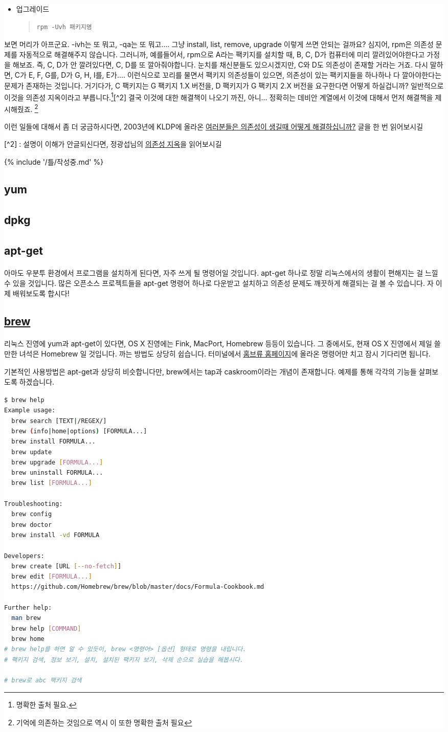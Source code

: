 - 업그레이드

  > `rpm -Uvh 패키지명`

보면 머리가 아프군요. -ivh는 또 뭐고, -qa는 또 뭐고…. 그냥 install, list, remove, upgrade 이렇게 쓰면 안되는 걸까요? 심지어, rpm은 의존성 문제를 자동적으로 해결해주지 않습니다. 그러니까, 예를들어서, rpm으로 A라는 팩키지를 설치할 때, B, C, D가 컴퓨터에 미리 깔려있어야한다고 가정을 해보죠. 즉, C, D가 안 깔려있다면, C, D를 또 깔아줘야합니다. 눈치를 채신분들도 있으시겠지만, C와 D도 의존성이 존재할 거라는 거죠. 다시 말하면, C가 E, F, G를, D가 G, H, I를, E가.... 이런식으로 꼬리를 물면서 팩키지 의존성들이 있으면, 의존성이 있는 팩키지들을 하나하나 다 깔아야한다는 문제가 존재하는 것입니다. 거기다가, C 팩키지는 G 팩키지 1.X 버전을, D 팩키지가 G 팩키지 2.X 버전을 요구한다면 어떻게 하실겁니까? 일반적으로 이것을 의존성 지옥이라고 부릅니다.[^1][^2]  결국 이것에 대한 해결책이 나오기 까진, 아니… 정확히는 데비안 계열에서 이것에 대해서 먼저 해결책을 제시해줬죠. [^3]

이런 일들에 대해서 좀 더 궁금하시다면, 2003년에 KLDP에 올라온 [여러분들은 의존성이 생길때 어떻게 해결하십니까?](https://kldp.org/node/24450) 글을 한 번 읽어보시길

[^1]: 명확한 출처 필요.

[^2] : 설명이 이해가 안글되신다면, 정광섭님의 [의존성 지옥](https://www.lesstif.com/pages/viewpage.action?pageId=26083775)을 읽어보시길

[^3]: 기억에 의존하는 것임으로 역시 이 또한 명확한 출처 필요

{% include '/틀/작성중.md' %}

## yum

## dpkg

## apt-get

아마도 우분투 환경에서 프로그램을 설치하게 된다면, 자주 쓰게 될 명령어일 것입니다. apt-get 하나로 정말 리눅스에서의 생활이 편해지는 걸 느낄 수 있을 것입니다. 많은 오픈소스 프로젝트들을 apt-get 명령어 하나로 다운받고 설치하고 의존성 문제도 깨끗하게 해결되는 걸 볼 수 있습니다. 자 이제 배워보도록 합시다!

## [brew](http://brew.sh/)

리눅스 진영에 yum과 apt-get이 있다면, OS X 진영에는 Fink, MacPort, Homebrew 등등이 있습니다. 그 중에서도, 현재 OS X 진영에서 제일 쓸만한 녀석은 Homebrew 일 것입니다. 까는 방법도 상당히 쉽습니다. 터미널에서 [홈브류 홈페이지](http://brew.sh/)에 올라온 명령어만 치고 잠시 기다리면 됩니다.

기본적인 사용방법은 apt-get과 상당히 비슷합니다만,  brew에서는 tap과 caskroom이라는 개념이 존재합니다. 예제를 통해 각각의 기능들 살펴보도록 하겠습니다.

```bash
$ brew help
Example usage:
  brew search [TEXT|/REGEX/]
  brew (info|home|options) [FORMULA...]
  brew install FORMULA...
  brew update
  brew upgrade [FORMULA...]
  brew uninstall FORMULA...
  brew list [FORMULA...]

Troubleshooting:
  brew config
  brew doctor
  brew install -vd FORMULA

Developers:
  brew create [URL [--no-fetch]]
  brew edit [FORMULA...]
  https://github.com/Homebrew/brew/blob/master/docs/Formula-Cookbook.md

Further help:
  man brew
  brew help [COMMAND]
  brew home
# brew help를 하면 알 수 있듯이, brew <명령어> [옵션] 형태로 명령을 내립니다.
# 팩키지 검색, 정보 보기, 설치, 설치된 팩키지 보기, 삭제 순으로 실습을 해봅시다.

# brew로 abc 팩키지 검색
```

[^1]: Unix, Linux 등등...